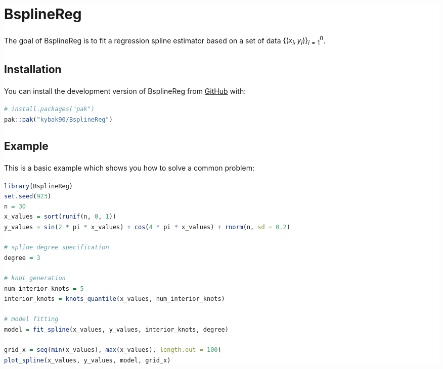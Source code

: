 


# BsplineReg




The goal of BsplineReg is to fit a regression spline estimator based on
a set of data $\{(x_i, y_i)\}_{i=1}^n$.

## Installation

You can install the development version of BsplineReg from
[GitHub](https://github.com/) with:

``` r
# install.packages("pak")
pak::pak("kybak90/BsplineReg")
```

## Example

This is a basic example which shows you how to solve a common problem:

``` r
library(BsplineReg)
set.seed(923)  
n = 30
x_values = sort(runif(n, 0, 1))
y_values = sin(2 * pi * x_values) + cos(4 * pi * x_values) + rnorm(n, sd = 0.2)

# spline degree specification
degree = 3

# knot generation
num_interior_knots = 5
interior_knots = knots_quantile(x_values, num_interior_knots)

# model fitting
model = fit_spline(x_values, y_values, interior_knots, degree)

grid_x = seq(min(x_values), max(x_values), length.out = 100)
plot_spline(x_values, y_values, model, grid_x)
```
